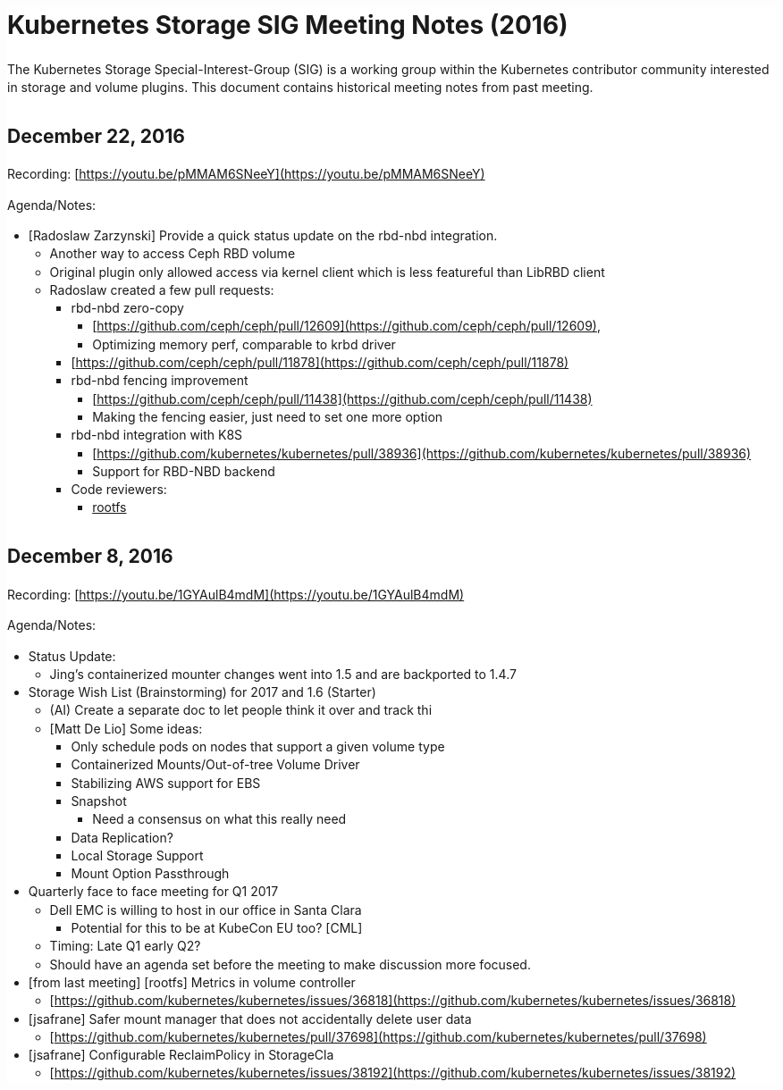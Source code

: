 # Kubernetes Storage SIG Meeting Notes (2016)

The Kubernetes Storage Special-Interest-Group (SIG) is a working group within the Kubernetes contributor community interested in storage and volume plugins. This document contains historical meeting notes from past meeting.

## December 22, 2016

Recording: [https://youtu.be/pMMAM6SNeeY](https://youtu.be/pMMAM6SNeeY)

Agenda/Notes:

* [Radoslaw Zarzynski] Provide a quick status update on the rbd-nbd integration.
  * Another way to access Ceph RBD volume
  * Original plugin only allowed access via kernel client which is less featureful than LibRBD client
  * Radoslaw created a few pull requests:
    * rbd-nbd zero-copy
      * [https://github.com/ceph/ceph/pull/12609](https://github.com/ceph/ceph/pull/12609),
      * Optimizing memory perf, comparable to krbd driver
    * [https://github.com/ceph/ceph/pull/11878](https://github.com/ceph/ceph/pull/11878)
    * rbd-nbd fencing improvement
      * [https://github.com/ceph/ceph/pull/11438](https://github.com/ceph/ceph/pull/11438)
      * Making the fencing easier, just need to set one more option
    * rbd-nbd integration with K8S
      * [https://github.com/kubernetes/kubernetes/pull/38936](https://github.com/kubernetes/kubernetes/pull/38936)
      * Support for RBD-NBD backend
    * Code reviewers:
      * [rootfs](http://github.com/rootfs)

## December 8, 2016

Recording: [https://youtu.be/1GYAulB4mdM](https://youtu.be/1GYAulB4mdM)

Agenda/Notes:

* Status Update:
  * Jing’s containerized mounter changes went into 1.5 and are backported to 1.4.7
* Storage Wish List (Brainstorming) for 2017 and 1.6 (Starter)
  * (AI) Create a separate doc to let people think it over and track thi
  * [Matt De Lio] Some ideas:
    * Only schedule pods on nodes that support a given volume type
    * Containerized Mounts/Out-of-tree Volume Driver
    * Stabilizing AWS support for EBS
    * Snapshot
      * Need a consensus on what this really need
    * Data Replication?
    * Local Storage Support
    * Mount Option Passthrough
* Quarterly face to face meeting for Q1 2017
  * Dell EMC is willing to host in our office in Santa Clara
    * Potential for this to be at KubeCon EU too? [CML]
  * Timing: Late Q1 early Q2?
  * Should have an agenda set before the meeting to make discussion more focused.
* [from last meeting] [rootfs] Metrics in volume controller
  * [https://github.com/kubernetes/kubernetes/issues/36818](https://github.com/kubernetes/kubernetes/issues/36818)
* [jsafrane] Safer mount manager that does not accidentally delete user data
  * [https://github.com/kubernetes/kubernetes/pull/37698](https://github.com/kubernetes/kubernetes/pull/37698)
* [jsafrane] Configurable ReclaimPolicy in StorageCla
  * [https://github.com/kubernetes/kubernetes/issues/38192](https://github.com/kubernetes/kubernetes/issues/38192)
